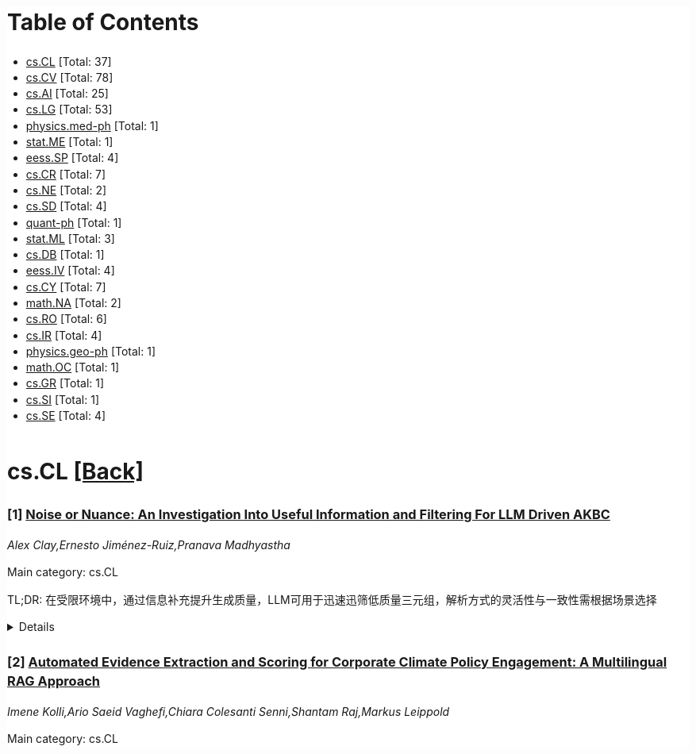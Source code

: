 <div id=toc></div>

# Table of Contents

- [cs.CL](#cs.CL) [Total: 37]
- [cs.CV](#cs.CV) [Total: 78]
- [cs.AI](#cs.AI) [Total: 25]
- [cs.LG](#cs.LG) [Total: 53]
- [physics.med-ph](#physics.med-ph) [Total: 1]
- [stat.ME](#stat.ME) [Total: 1]
- [eess.SP](#eess.SP) [Total: 4]
- [cs.CR](#cs.CR) [Total: 7]
- [cs.NE](#cs.NE) [Total: 2]
- [cs.SD](#cs.SD) [Total: 4]
- [quant-ph](#quant-ph) [Total: 1]
- [stat.ML](#stat.ML) [Total: 3]
- [cs.DB](#cs.DB) [Total: 1]
- [eess.IV](#eess.IV) [Total: 4]
- [cs.CY](#cs.CY) [Total: 7]
- [math.NA](#math.NA) [Total: 2]
- [cs.RO](#cs.RO) [Total: 6]
- [cs.IR](#cs.IR) [Total: 4]
- [physics.geo-ph](#physics.geo-ph) [Total: 1]
- [math.OC](#math.OC) [Total: 1]
- [cs.GR](#cs.GR) [Total: 1]
- [cs.SI](#cs.SI) [Total: 1]
- [cs.SE](#cs.SE) [Total: 4]


<div id='cs.CL'></div>

# cs.CL [[Back]](#toc)

### [1] [Noise or Nuance: An Investigation Into Useful Information and Filtering For LLM Driven AKBC](https://arxiv.org/abs/2509.08903)
*Alex Clay,Ernesto Jiménez-Ruiz,Pranava Madhyastha*

Main category: cs.CL

TL;DR: 在受限环境中，通过信息补充提升生成质量，LLM可用于迅速迅筛低质量三元组，解析方式的灵活性与一致性需根据场景选择


<details><summary>Details</summary></details>


### [2] [Automated Evidence Extraction and Scoring for Corporate Climate Policy Engagement: A Multilingual RAG Approach](https://arxiv.org/abs/2509.08907)
*Imene Kolli,Ario Saeid Vaghefi,Chiara Colesanti Senni,Shantam Raj,Markus Leippold*

Main category: cs.CL

